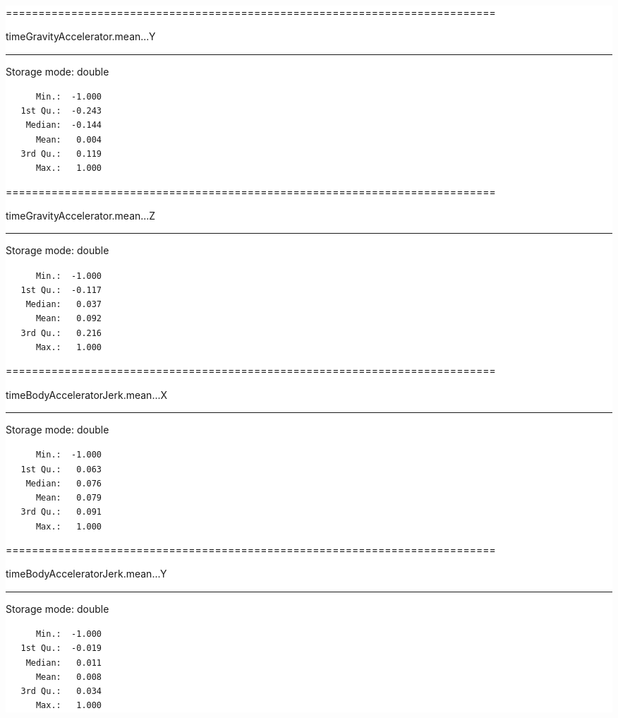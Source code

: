 ===========================================================================

   timeGravityAccelerator.mean...Y

---------------------------------------------------------------------------

   Storage mode: double

          Min.:  -1.000
       1st Qu.:  -0.243
        Median:  -0.144
          Mean:   0.004
       3rd Qu.:   0.119
          Max.:   1.000

===========================================================================

   timeGravityAccelerator.mean...Z

---------------------------------------------------------------------------

   Storage mode: double

          Min.:  -1.000
       1st Qu.:  -0.117
        Median:   0.037
          Mean:   0.092
       3rd Qu.:   0.216
          Max.:   1.000

===========================================================================

   timeBodyAcceleratorJerk.mean...X

---------------------------------------------------------------------------

   Storage mode: double

          Min.:  -1.000
       1st Qu.:   0.063
        Median:   0.076
          Mean:   0.079
       3rd Qu.:   0.091
          Max.:   1.000

===========================================================================

   timeBodyAcceleratorJerk.mean...Y

---------------------------------------------------------------------------

   Storage mode: double

          Min.:  -1.000
       1st Qu.:  -0.019
        Median:   0.011
          Mean:   0.008
       3rd Qu.:   0.034
          Max.:   1.000
